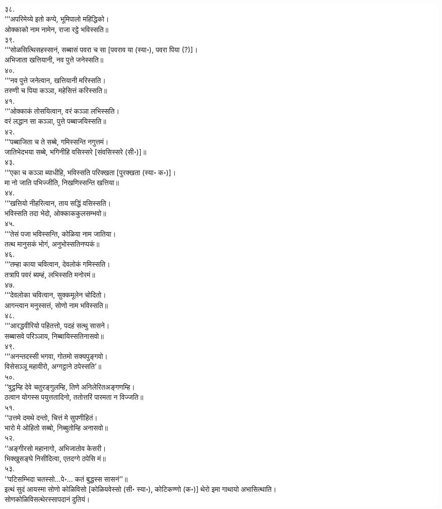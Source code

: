 ३८.  
‘‘‘अपरिमेय्ये इतो कप्पे, भूमिपालो महिद्धिको।  
ओक्काको नाम नामेन, राजा रट्ठे भविस्सति॥  
३९.  
‘‘‘सोळसित्थिसहस्सानं, सब्बासं पवरा च सा [पवराव या (स्या॰), पवरा पिया (?)]।  
अभिजाता खत्तियानी, नव पुत्ते जनेस्सति॥  
४०.  
‘‘‘नव पुत्ते जनेत्वान, खत्तियानी मरिस्सति।  
तरुणी च पिया कञ्ञा, महेसित्तं करिस्सति॥  
४१.  
‘‘‘ओक्काकं तोसयित्वान, वरं कञ्ञा लभिस्सति।  
वरं लद्धान सा कञ्ञा, पुत्ते पब्बाजयिस्सति॥  
४२.  
‘‘‘पब्बाजिता च ते सब्बे, गमिस्सन्ति नगुत्तमं।  
जातिभेदभया सब्बे, भगिनीहि वसिस्सरे [संवसिस्सरे (सी॰)]॥  
४३.  
‘‘‘एका च कञ्ञा ब्याधीहि, भविस्सति परिक्खता [पुरक्खता (स्या॰ क॰)]।  
मा नो जाति पभिज्जीति, निखणिस्सन्ति खत्तिया॥  
४४.  
‘‘‘खत्तियो नीहरित्वान, ताय सद्धिं वसिस्सति।  
भविस्सति तदा भेदो, ओक्काककुलसम्भवो॥  
४५.  
‘‘‘तेसं पजा भविस्सन्ति, कोळिया नाम जातिया।  
तत्थ मानुसकं भोगं, अनुभोस्सतिनप्पकं॥  
४६.  
‘‘‘तम्हा काया चवित्वान, देवलोकं गमिस्सति।  
तत्रापि पवरं ब्यम्हं, लभिस्सति मनोरमं॥  
४७.  
‘‘‘देवलोका चवित्वान, सुक्कमूलेन चोदितो।  
आगन्त्वान मनुस्सत्तं, सोणो नाम भविस्सति॥  
४८.  
‘‘‘आरद्धवीरियो पहितत्तो, पदहं सत्थु सासने।  
सब्बासवे परिञ्ञाय, निब्बायिस्सतिनासवो॥  
४९.  
‘‘‘अनन्तदस्सी भगवा, गोतमो सक्यपुङ्गवो।  
विसेसञ्ञू महावीरो, अग्गट्ठाने ठपेस्सति’॥  
५०.  
‘‘वुट्ठम्हि देवे चतुरङ्गुलम्हि, तिणे अनिलेरितअङ्गणम्हि।  
ठत्वान योगस्स पयुत्ततादिनो, ततोत्तरिं पारमता न विज्जति॥  
५१.  
‘‘उत्तमे दमथे दन्तो, चित्तं मे सुपणीहितं।  
भारो मे ओहितो सब्बो, निब्बुतोम्हि अनासवो॥  
५२.  
‘‘अङ्गीरसो महानागो, अभिजातोव केसरी।  
भिक्खुसङ्घे निसीदित्वा, एतदग्गे ठपेसि मं॥  
५३.  
‘‘पटिसम्भिदा चतस्सो…पे॰… कतं बुद्धस्स सासनं’’॥  
इत्थं सुदं आयस्मा सोणो कोळिविसो [कोळियवेस्सो (सी॰ स्या॰), कोटिकण्णो (क॰)] थेरो इमा गाथायो अभासित्थाति।  
सोणकोळिविसत्थेरस्सापदानं दुतियं।  

